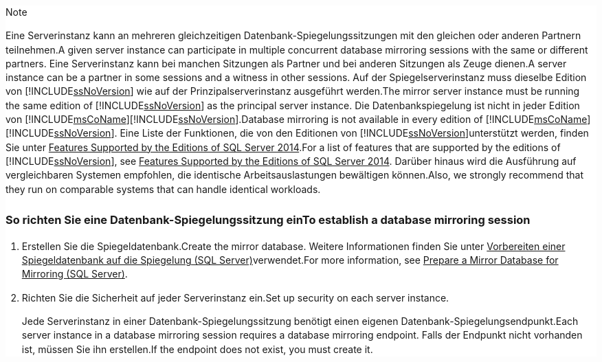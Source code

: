 > [!NOTE]  
>  <span data-ttu-id="f3dc1-107">Eine Serverinstanz kann an mehreren gleichzeitigen Datenbank-Spiegelungssitzungen mit den gleichen oder anderen Partnern teilnehmen.</span><span class="sxs-lookup"><span data-stu-id="f3dc1-107">A given server instance can participate in multiple concurrent database mirroring sessions with the same or different partners.</span></span> <span data-ttu-id="f3dc1-108">Eine Serverinstanz kann bei manchen Sitzungen als Partner und bei anderen Sitzungen als Zeuge dienen.</span><span class="sxs-lookup"><span data-stu-id="f3dc1-108">A server instance can be a partner in some sessions and a witness in other sessions.</span></span> <span data-ttu-id="f3dc1-109">Auf der Spiegelserverinstanz muss dieselbe Edition von [!INCLUDE[ssNoVersion](../../includes/ssnoversion-md.md)] wie auf der Prinzipalserverinstanz ausgeführt werden.</span><span class="sxs-lookup"><span data-stu-id="f3dc1-109">The mirror server instance must be running the same edition of [!INCLUDE[ssNoVersion](../../includes/ssnoversion-md.md)] as the principal server instance.</span></span> <span data-ttu-id="f3dc1-110">Die Datenbankspiegelung ist nicht in jeder Edition von [!INCLUDE[msCoName](../../includes/msconame-md.md)][!INCLUDE[ssNoVersion](../../includes/ssnoversion-md.md)].</span><span class="sxs-lookup"><span data-stu-id="f3dc1-110">Database mirroring is not available in every edition of [!INCLUDE[msCoName](../../includes/msconame-md.md)][!INCLUDE[ssNoVersion](../../includes/ssnoversion-md.md)].</span></span> <span data-ttu-id="f3dc1-111">Eine Liste der Funktionen, die von den Editionen von [!INCLUDE[ssNoVersion](../../includes/ssnoversion-md.md)]unterstützt werden, finden Sie unter [Features Supported by the Editions of SQL Server 2014](../../getting-started/features-supported-by-the-editions-of-sql-server-2014.md).</span><span class="sxs-lookup"><span data-stu-id="f3dc1-111">For a list of features that are supported by the editions of [!INCLUDE[ssNoVersion](../../includes/ssnoversion-md.md)], see [Features Supported by the Editions of SQL Server 2014](../../getting-started/features-supported-by-the-editions-of-sql-server-2014.md).</span></span> <span data-ttu-id="f3dc1-112">Darüber hinaus wird die Ausführung auf vergleichbaren Systemen empfohlen, die identische Arbeitsauslastungen bewältigen können.</span><span class="sxs-lookup"><span data-stu-id="f3dc1-112">Also, we strongly recommend that they run on comparable systems that can handle identical workloads.</span></span>  
  
### <a name="to-establish-a-database-mirroring-session"></a><span data-ttu-id="f3dc1-113">So richten Sie eine Datenbank-Spiegelungssitzung ein</span><span class="sxs-lookup"><span data-stu-id="f3dc1-113">To establish a database mirroring session</span></span>  
  
1.  <span data-ttu-id="f3dc1-114">Erstellen Sie die Spiegeldatenbank.</span><span class="sxs-lookup"><span data-stu-id="f3dc1-114">Create the mirror database.</span></span> <span data-ttu-id="f3dc1-115">Weitere Informationen finden Sie unter [Vorbereiten einer Spiegeldatenbank auf die Spiegelung &#40;SQL Server&#41;](prepare-a-mirror-database-for-mirroring-sql-server.md)verwendet.</span><span class="sxs-lookup"><span data-stu-id="f3dc1-115">For more information, see [Prepare a Mirror Database for Mirroring &#40;SQL Server&#41;](prepare-a-mirror-database-for-mirroring-sql-server.md).</span></span>  
  
2.  <span data-ttu-id="f3dc1-116">Richten Sie die Sicherheit auf jeder Serverinstanz ein.</span><span class="sxs-lookup"><span data-stu-id="f3dc1-116">Set up security on each server instance.</span></span>  
  
     <span data-ttu-id="f3dc1-117">Jede Serverinstanz in einer Datenbank-Spiegelungssitzung benötigt einen eigenen Datenbank-Spiegelungsendpunkt.</span><span class="sxs-lookup"><span data-stu-id="f3dc1-117">Each server instance in a database mirroring session requires a database mirroring endpoint.</span></span> <span data-ttu-id="f3dc1-118">Falls der Endpunkt nicht vorhanden ist, müssen Sie ihn erstellen.</span><span class="sxs-lookup"><span data-stu-id="f3dc1-118">If the endpoint does not exist, you must create it.</span></span>  
  